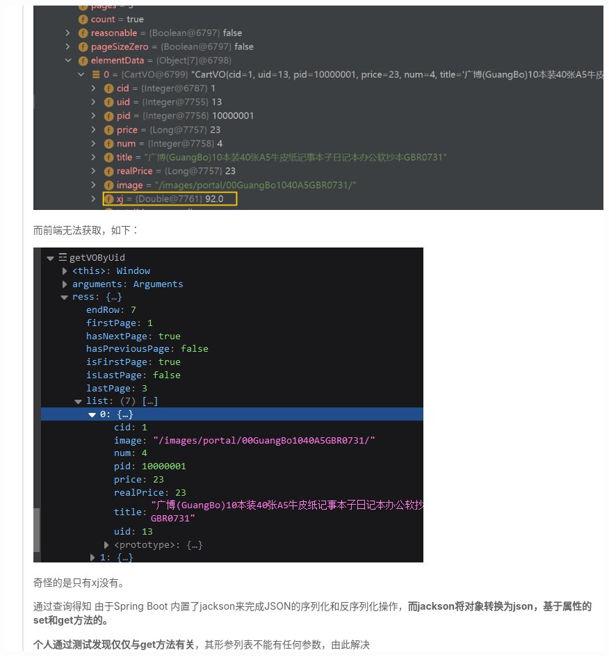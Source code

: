 > ![](image\snipaste20230316_230854.png)
>
> 而前端无法获取，如下：
>
> ![](image\snipaste20230316_231024.png)
>
> 奇怪的是只有xj没有。
>
> 通过查询得知 由于Spring Boot 内置了jackson来完成JSON的序列化和反序列化操作，**而jackson将对象转换为json，基于属性的set和get方法的。** 
>
> **个人通过测试发现仅仅与get方法有关**，其形参列表不能有任何参数，由此解决
>